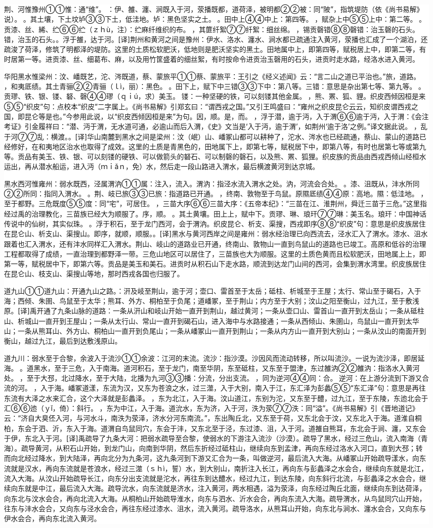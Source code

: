 荆、河惟豫州<a class="tooltip">①<span class="tooltiptext">①惟：通“维”。 </span></a>：伊、雒、瀍、涧既入于河，荥播既都，道荷泽，被明都<a class="tooltip">②<span class="tooltiptext">②被：同“陂”，指筑堤防（依《尚书易解》说）。 </span></a>。其土壤，下土坟垆<a class="tooltip">③<span class="tooltiptext">③下土，低洼地。垆：黑色坚实之土。 </span></a>。田中上<a class="tooltip">④<span class="tooltiptext">④中上：第四等。 </span></a>，赋杂上中<a class="tooltip">⑤<span class="tooltiptext">⑤上中：第二等。 </span></a>。贡漆、丝、絺、纻<a class="tooltip">⑥<span class="tooltiptext">⑥纻（ｚｈù，注）：纻麻纤维织的布。 </span></a>，其篚纤絮<a class="tooltip">⑦<span class="tooltiptext">⑦纤絮：细丝绵。 </span></a>，锡贡磬错<a class="tooltip">⑧<span class="tooltiptext">⑧磬错：治玉磬的石头。错，治玉的石头。</span></a>。浮于雒，达于河。<a class="tooltip">[译]<span class="tooltiptext">荆州和黄河之间是豫州：伊水、洛水、瀍水、涧水都已疏通注入黄河，荥播也汇成了一个湖泊，还疏浚了荷泽，修筑了明都泽的堤防。这里的土质松软肥沃，低地则是肥沃坚实的黑土。田地属中上，即第四等，赋税居上中，即第二等，有时居第一等。进贡漆、丝、细葛布、麻，以及用竹筐盛着的细丝絮，有时按命令进贡治玉磬用的石头，进贡时走水路，经洛水进入黄河。</span></a>

华阳黑水惟梁州：汶、嶓既艺，沱、涔既道，蔡、蒙旅平<a class="tooltip">①<span class="tooltiptext">①蔡、蒙旅平：王引之《经义述闻》云：“言二山之道已平治也。”旅，道路。 </span></a>，和夷厎绩。其土青骊<a class="tooltip">②<span class="tooltiptext">②青骊（ｌì，丽）：黑色。 </span></a>。田下上，赋下中三错<a class="tooltip">③<span class="tooltiptext">③下中：第八等。三错：意思是杂出第七等、第九等。 </span></a>。贡璆、铁、银、镂、砮、磬<a class="tooltip">④<span class="tooltiptext">④璆（ｑｉú，求）美玉。 镂：一种坚硬的铁，可以刻镂其他金属。 </span></a>，熊、罴、狐、貍。织皮西倾因桓是来<a class="tooltip">⑤<span class="tooltiptext">⑤“织皮”句：点校本“织皮”二字属上。《尚书易解》引郑玄曰：“谓西戎之国。”又引王鸣盛曰：“雍州之织皮昆仑云云，知织皮谓西戎之国，即昆仑等是也。”今参用此说，以“织皮西倾因桓是来”为句。因，顺。是，而。 </span></a>，浮于潜，逾于沔，入于渭<a class="tooltip">⑥<span class="tooltiptext">⑥逾于沔，入于渭：《会注考证》引金履祥曰：“潜、沔于渭，无水道可通，必逾山而后入渭，《史》文当是‘入于沔，逾于渭’，如荆州‘逾于洛’之例。”译文据此说。 </span></a>，乱于河<a class="tooltip">⑦<span class="tooltiptext">⑦乱：横渡。</span></a>。<a class="tooltip">[译]<span class="tooltiptext">华山南麓到黑水之间是梁州：汶（岷）山、嶓冢山都可以耕种了，沱水、涔水也已经疏通，蔡山、蒙山的道路已经修好，在和夷地区治水也取得了成效。这里的土质是青黑色的，田地属下上，即第七等，赋税居下中，即第八等，有时也居第七等或第九等。贡品有美玉、铁、银、可以刻镂的硬铁、可以做箭头的砮石、可以制磬的磬石，以及熊、罴、狐狸。织皮族的贡品由西戎西倾山经桓水运出，再从潜水船运，进入沔（ｍｉǎｎ，免）水，然后走一段山路进入渭水，最后横渡黄河到达京城。</span></a>

黑水西河惟雍州：弱水既西，泾属渭汭<a class="tooltip">①<span class="tooltiptext">①属：注入，流入。渭汭：指泾水流入渭水之处。汭，河流会合处。 </span></a>。漆、沮既从，沣水所同<a class="tooltip">②<span class="tooltiptext">②所同：指同入渭水。 </span></a>。荆、岐已旅<a class="tooltip">③<span class="tooltiptext">③已旅：指道路已开通。 </span></a>，终南、敦物至于鸟鼠。原隰厎绩<a class="tooltip">④<span class="tooltiptext">④原：高地。隰：低洼地。 </span></a>，至于都野。三危既度<a class="tooltip">⑤<span class="tooltiptext">⑤度：同“宅”，可居住。 </span></a>，三苗大序<a class="tooltip">⑥<span class="tooltiptext">⑥三苗大序：《五帝本纪》：“三苗在江、淮荆州，舜迁三苗于三危。”这里指经过禹的治理教化，三苗族已经大为顺服了。序，顺。 </span></a>。其土黄壤。田上上，赋中下。贡璆、琳、琅玕<a class="tooltip">⑦<span class="tooltiptext">⑦琳：美玉名。琅玕：中国神话传说中的仙树，其实似珠。 </span></a>。浮于积石，至于龙门西河，会于渭汭。织皮昆仑、析支、渠搜，西戎即序<a class="tooltip">⑧<span class="tooltiptext">⑧“织皮”句：意思是织皮族居住在昆仑山、析支山、渠搜山。即序，就顺，顺服。</span></a>。<a class="tooltip">[译]<span class="tooltiptext">黑水与黄河西岸之间是雍州：弱水经治理已向西流去，泾水汇入了渭水。漆水、沮水跟着也汇入渭水，还有沣水同样汇入渭水。荆山、岐山的道路业已开通，终南山、敦物山一直到鸟鼠山的道路也已竣工。高原和低谷的治理工程都取得了成绩，一直治理到都野泽一带。三危山地区可以居住了，三苗族也大为顺服。这里的土质色黄而且松软肥沃，田地属上上，即第一等，赋税居中下，即第六等。贡品是美玉和美石。进贡时从积石山下走水路，顺流到达龙门山间的西河，会集到渭水湾里。织皮族居住在昆仑山、枝支山、渠搜山等地，那时西戎各国也归服了。</span></a>

道九山<a class="tooltip">①<span class="tooltiptext">①道九山：开通九山之路。</span></a>：汧及岐至荆山，逾于河；壶口、雷首至于太岳；砥柱、析城至于王屋；太行、常山至于碣石，入于海；西倾、朱圉、鸟鼠至于太华；熊耳、外方、桐柏至于负尾；道嶓冢，至于荆山；内方至于大别；汶山之阳至衡山，过九江，至于敷浅原。<a class="tooltip">[译]<span class="tooltiptext">禹开通了九条山脉的道路：一条从汧山和岐山开始一直开到荆山，越过黄河；一条从壶口山、雷首山一直开到太岳山；一条从砥柱山、析城山一直开到王屋山；一条从太行山、常山一直开到碣石山，进入海中与水路接通；一条从西倾山、朱圉山，鸟鼠山一直开到太华山；一条从熊耳山、外方山、桐柏山一直开到负尾山；一条从嶓冢山一直开到荆山；一条从内方山一直开到大别山；一条从汶山的南面开到衡山，越过九江，最后到达敷浅原山。</span></a>

道九川：弱水至于合黎，余波入于流沙<a class="tooltip">①<span class="tooltiptext">①余波：江河的末流。流沙：指沙漠。沙因风而流动转移，所以叫流沙。一说为流沙泽，即居延海。 </span></a>。道黑水，至于三危，入于南海。道河积石，至于龙门，南至华阴，东至砥柱，又东至于盟津，东过雒汭<a class="tooltip">②<span class="tooltiptext">②雒汭：指洛水入黄河处。 </span></a>，至于大邳，北过降水，至于大陆，北播为九河<a class="tooltip">③<span class="tooltiptext">③播：分流，分出支流。 </span></a>，同为逆河<a class="tooltip">④<span class="tooltiptext">④同：合。 逆河：在上游分流到下游又合流的河。 </span></a>，入于海。嶓冢道漾，东流为汉，又东为苍浪之水，过三澨，入于大别，南入于江，东汇泽为彭蠡<a class="tooltip">⑤<span class="tooltiptext">⑤“东汇泽”句：意思是再往东流有大泽之水来汇合，这个大泽就是彭蠡泽。 </span></a>，东为北江，入于海。汶山道江，东别为沱，又东至于醴，过九江，至于东陵，东迆北会于汇<a class="tooltip">⑥<span class="tooltiptext">⑥迆（ｙǐ，倚）：斜行。 </span></a>，东为中江，入于海。道沇水，东为济，入于河，泆为荥<a class="tooltip">⑦<span class="tooltiptext">⑦泆：同“溢”。《尚书易解》引《晋地道记》云：“济自大臭伾入河，与河水斗，南泆为荥泽，济水分河东南流。”</span></a>，东出陶丘北，又东至于荷，又东北会于汶，又东北入于海。道淮自桐柏，东会于泗、沂，东入于海。道渭自鸟鼠同穴，东会于沣，又东北至于泾，东过漆、沮，入于河。道雒自熊耳，东北会于涧、瀍，又东会于伊，东北入于河。<a class="tooltip">[译]<span class="tooltiptext">禹疏导了九条大河：把弱水疏导至合黎，使弱水的下游注入流沙（沙漠）。疏导了黑水，经过三危山，流入南海（青海）。疏导黄河，从积石山开始，到龙门山，向南到华阴，然后东折经过砥柱山，继续向东到孟津，再向东经过洛水入河口，直到大邳；转而向北经过降水，到大陆泽，再向北分为九条河，这九条河到下游又汇合为一条，叫做逆河，最后流入大海。从嶓冢山开始疏导漾水，向东流就是汉水，再向东流就是苍浪水，经过三澨（ｓｈì，誓）水，到大别山，南折注入长江，再向东与彭蠡泽之水会合，继续向东就是北江，流入大海。从汶山开始疏导长江，向东分出支流就是沱水，再往东到达醴水，经过九江，到达东陵，向东斜行北流，与彭蠡泽之水会合，继续向东就是中江，最后流入大海。疏导沇水，向东流就是济水，注入黄河，两水相遇，溢为荥泽，向东经过陶丘北面，继续向东到达荷泽，向东北与汶水会合，再向北流入大海。从桐柏山开始疏导淮水，向东与泗水、沂水会合，再向东流入大海。疏导渭水，从鸟鼠同穴山开始，往东与沣水会合，又向东与泾水会合，再往东经过漆水、沮水，流入黄河。疏导洛水，从熊耳山开始，向东北与涧水、瀍水会合，又向东与伊水会合，再向东北流入黄河。</span></a>
